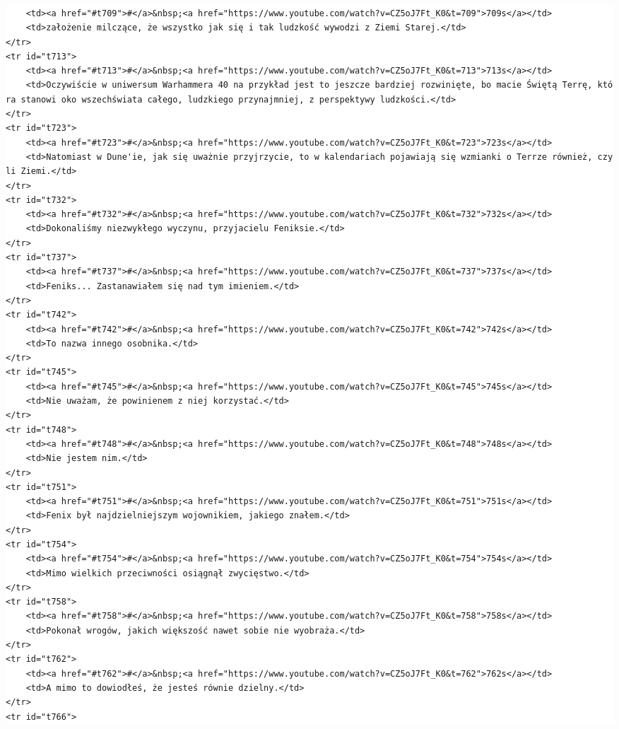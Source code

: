         <td><a href="#t709">#</a>&nbsp;<a href="https://www.youtube.com/watch?v=CZ5oJ7Ft_K0&t=709">709s</a></td>
        <td>założenie milczące, że wszystko jak się i tak ludzkość wywodzi z Ziemi Starej.</td>
    </tr>
    <tr id="t713">
        <td><a href="#t713">#</a>&nbsp;<a href="https://www.youtube.com/watch?v=CZ5oJ7Ft_K0&t=713">713s</a></td>
        <td>Oczywiście w uniwersum Warhammera 40 na przykład jest to jeszcze bardziej rozwinięte, bo macie Świętą Terrę, która stanowi oko wszechświata całego, ludzkiego przynajmniej, z perspektywy ludzkości.</td>
    </tr>
    <tr id="t723">
        <td><a href="#t723">#</a>&nbsp;<a href="https://www.youtube.com/watch?v=CZ5oJ7Ft_K0&t=723">723s</a></td>
        <td>Natomiast w Dune'ie, jak się uważnie przyjrzycie, to w kalendariach pojawiają się wzmianki o Terrze również, czyli Ziemi.</td>
    </tr>
    <tr id="t732">
        <td><a href="#t732">#</a>&nbsp;<a href="https://www.youtube.com/watch?v=CZ5oJ7Ft_K0&t=732">732s</a></td>
        <td>Dokonaliśmy niezwykłego wyczynu, przyjacielu Feniksie.</td>
    </tr>
    <tr id="t737">
        <td><a href="#t737">#</a>&nbsp;<a href="https://www.youtube.com/watch?v=CZ5oJ7Ft_K0&t=737">737s</a></td>
        <td>Feniks... Zastanawiałem się nad tym imieniem.</td>
    </tr>
    <tr id="t742">
        <td><a href="#t742">#</a>&nbsp;<a href="https://www.youtube.com/watch?v=CZ5oJ7Ft_K0&t=742">742s</a></td>
        <td>To nazwa innego osobnika.</td>
    </tr>
    <tr id="t745">
        <td><a href="#t745">#</a>&nbsp;<a href="https://www.youtube.com/watch?v=CZ5oJ7Ft_K0&t=745">745s</a></td>
        <td>Nie uważam, że powinienem z niej korzystać.</td>
    </tr>
    <tr id="t748">
        <td><a href="#t748">#</a>&nbsp;<a href="https://www.youtube.com/watch?v=CZ5oJ7Ft_K0&t=748">748s</a></td>
        <td>Nie jestem nim.</td>
    </tr>
    <tr id="t751">
        <td><a href="#t751">#</a>&nbsp;<a href="https://www.youtube.com/watch?v=CZ5oJ7Ft_K0&t=751">751s</a></td>
        <td>Fenix był najdzielniejszym wojownikiem, jakiego znałem.</td>
    </tr>
    <tr id="t754">
        <td><a href="#t754">#</a>&nbsp;<a href="https://www.youtube.com/watch?v=CZ5oJ7Ft_K0&t=754">754s</a></td>
        <td>Mimo wielkich przeciwności osiągnął zwycięstwo.</td>
    </tr>
    <tr id="t758">
        <td><a href="#t758">#</a>&nbsp;<a href="https://www.youtube.com/watch?v=CZ5oJ7Ft_K0&t=758">758s</a></td>
        <td>Pokonał wrogów, jakich większość nawet sobie nie wyobraża.</td>
    </tr>
    <tr id="t762">
        <td><a href="#t762">#</a>&nbsp;<a href="https://www.youtube.com/watch?v=CZ5oJ7Ft_K0&t=762">762s</a></td>
        <td>A mimo to dowiodłeś, że jesteś równie dzielny.</td>
    </tr>
    <tr id="t766">